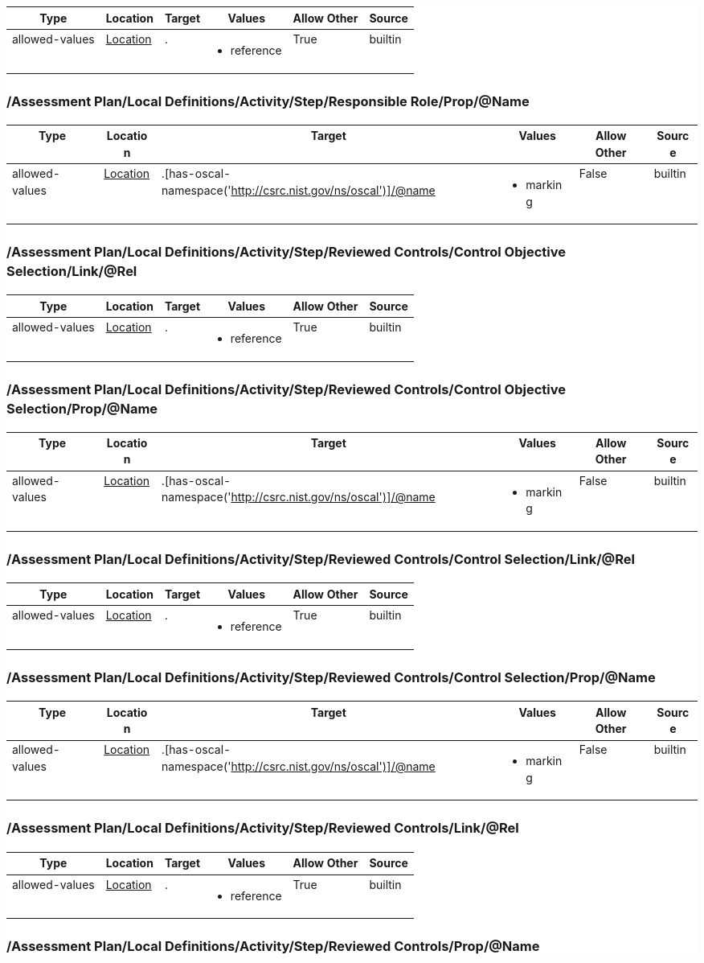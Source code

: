 | Type | Location | Target | Values | Allow Other | Source |
| --- | --- | --- | --- | --- | --- |
| allowed-values | [Location](/assessment-plan/local-definitions/activity/step/responsible-role/link/@rel) | . | <ul><li>reference</li></ul> | True | builtin |

### /Assessment Plan/Local Definitions/Activity/Step/Responsible Role/Prop/@Name

| Type | Location | Target | Values | Allow Other | Source |
| --- | --- | --- | --- | --- | --- |
| allowed-values | [Location](/assessment-plan/local-definitions/activity/step/responsible-role/prop) | .[has-oscal-namespace('http://csrc.nist.gov/ns/oscal')]/@name | <ul><li>marking</li></ul> | False | builtin |

### /Assessment Plan/Local Definitions/Activity/Step/Reviewed Controls/Control Objective Selection/Link/@Rel

| Type | Location | Target | Values | Allow Other | Source |
| --- | --- | --- | --- | --- | --- |
| allowed-values | [Location](/assessment-plan/local-definitions/activity/step/reviewed-controls/control-objective-selection/link/@rel) | . | <ul><li>reference</li></ul> | True | builtin |

### /Assessment Plan/Local Definitions/Activity/Step/Reviewed Controls/Control Objective Selection/Prop/@Name

| Type | Location | Target | Values | Allow Other | Source |
| --- | --- | --- | --- | --- | --- |
| allowed-values | [Location](/assessment-plan/local-definitions/activity/step/reviewed-controls/control-objective-selection/prop) | .[has-oscal-namespace('http://csrc.nist.gov/ns/oscal')]/@name | <ul><li>marking</li></ul> | False | builtin |

### /Assessment Plan/Local Definitions/Activity/Step/Reviewed Controls/Control Selection/Link/@Rel

| Type | Location | Target | Values | Allow Other | Source |
| --- | --- | --- | --- | --- | --- |
| allowed-values | [Location](/assessment-plan/local-definitions/activity/step/reviewed-controls/control-selection/link/@rel) | . | <ul><li>reference</li></ul> | True | builtin |

### /Assessment Plan/Local Definitions/Activity/Step/Reviewed Controls/Control Selection/Prop/@Name

| Type | Location | Target | Values | Allow Other | Source |
| --- | --- | --- | --- | --- | --- |
| allowed-values | [Location](/assessment-plan/local-definitions/activity/step/reviewed-controls/control-selection/prop) | .[has-oscal-namespace('http://csrc.nist.gov/ns/oscal')]/@name | <ul><li>marking</li></ul> | False | builtin |

### /Assessment Plan/Local Definitions/Activity/Step/Reviewed Controls/Link/@Rel

| Type | Location | Target | Values | Allow Other | Source |
| --- | --- | --- | --- | --- | --- |
| allowed-values | [Location](/assessment-plan/local-definitions/activity/step/reviewed-controls/link/@rel) | . | <ul><li>reference</li></ul> | True | builtin |

### /Assessment Plan/Local Definitions/Activity/Step/Reviewed Controls/Prop/@Name
